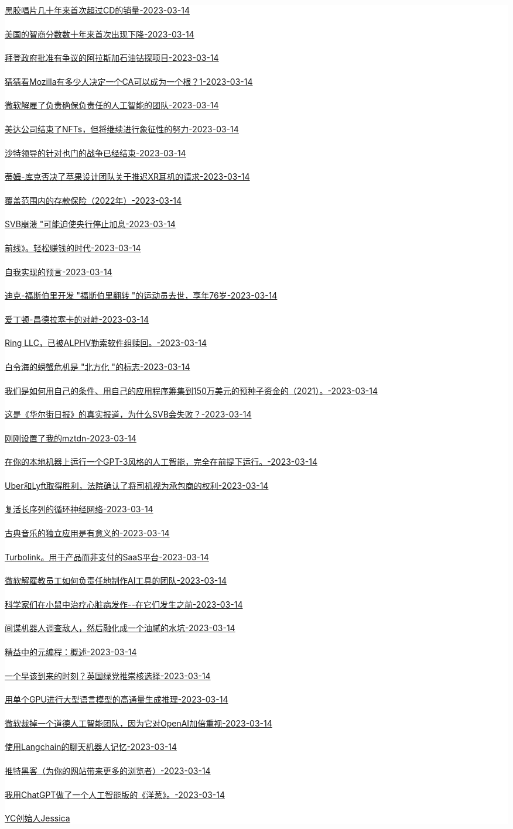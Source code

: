 <a target=_blank rel=nofollow href="https://www.bbc.com/news/64919126" >黑胶唱片几十年来首次超过CD的销量-2023-03-14</a><br/><br/><a target=_blank rel=nofollow href="https://nypost.com/2023/03/09/study-suggests-iq-scores-in-the-us-have-fallen/" >美国的智商分数数十年来首次出现下降-2023-03-14</a><br/><br/><a target=_blank rel=nofollow href="https://www.nbcnews.com/politics/white-house/biden-administration-approves-controversial-alaska-oil-drilling-projec-rcna74679" >拜登政府批准有争议的阿拉斯加石油钻探项目-2023-03-14</a><br/><br/><a target=_blank rel=nofollow href="https://infosec.exchange/@kurtseifried/110019314168588294" >猜猜看Mozilla有多少人决定一个CA可以成为一个根？1-2023-03-14</a><br/><br/><a target=_blank rel=nofollow href="https://www.neowin.net/news/microsoft-lays-off-its-team-responsible-for-ensuring-responsible-ai/" >微软解雇了负责确保负责任的人工智能的团队-2023-03-14</a><br/><br/><a target=_blank rel=nofollow href="https://www.theregister.com/2023/03/14/meta_/" >美达公司结束了NFTs，但将继续进行象征性的努力-2023-03-14</a><br/><br/><a target=_blank rel=nofollow href="https://twitter.com/francisco40231/status/1635439230355750912" >沙特领导的针对也门的战争已经结束-2023-03-14</a><br/><br/><a target=_blank rel=nofollow href="https://arstechnica.com/gadgets/2023/03/report-tim-cook-overruled-apple-design-teams-request-to-delay-xr-headset/" >蒂姆-库克否决了苹果设计团队关于推迟XR耳机的请求-2023-03-14</a><br/><br/><a target=_blank rel=nofollow href="https://www.bitsaboutmoney.com/archive/deposit-insurance/" >覆盖范围内的存款保险（2022年）-2023-03-14</a><br/><br/><a target=_blank rel=nofollow href="https://www.theguardian.com/business/2023/mar/13/silicon-valley-bank-collapse-central-banks-interest-rate-rises" >SVB崩溃 "可能迫使央行停止加息-2023-03-14</a><br/><br/><a target=_blank rel=nofollow href="https://www.pbs.org/wgbh/frontline/documentary/age-of-easy-money/" >前线》。轻松赚钱的时代-2023-03-14</a><br/><br/><a target=_blank rel=nofollow href="https://en.wikipedia.org/wiki/Self-fulfilling_prophecy" >自我实现的预言-2023-03-14</a><br/><br/><a target=_blank rel=nofollow href="https://www.bbc.co.uk/sport/athletics/64945985" >迪克-福斯伯里开发 "福斯伯里翻转 "的运动员去世，享年76岁-2023-03-14</a><br/><br/><a target=_blank rel=nofollow href="https://www.cantorsparadise.com/the-eddington-chandrasekhar-confrontation-e77516867fab?gi=52044bd55235" >爱丁顿-昌德拉塞卡的对峙-2023-03-14</a><br/><br/><a target=_blank rel=nofollow href="https://twitter.com/vxunderground/status/1635427567271329792" >Ring LLC，已被ALPHV勒索软件组赎回。-2023-03-14</a><br/><br/><a target=_blank rel=nofollow href="https://alaskabeacon.com/2023/02/06/crab-crisis-in-bering-sea-a-sign-of-borealization-and-big-changes-in-the-future-scientists-warn/" >白令海的螃蟹危机是 "北方化 "的标志-2023-03-14</a><br/><br/><a target=_blank rel=nofollow href="https://medium.com/questmate/how-we-raised-a-us-1-5m-seed-round-at-us-13-5m-using-nothing-but-our-product-ca5215d40a98" >我们是如何用自己的条件、用自己的应用程序筹集到150万美元的预种子资金的（2021）。-2023-03-14</a><br/><br/><a target=_blank rel=nofollow href="https://twitter.com/unusual_whales/status/1635374374630076418" >这是《华尔街日报》的真实报道，为什么SVB会失败？-2023-03-14</a><br/><br/><a target=_blank rel=nofollow href="https://mozilla.social/@stevetex/110000429286160916" >刚刚设置了我的mztdn-2023-03-14</a><br/><br/><a target=_blank rel=nofollow href="https://github.com/ggerganov/llama.cpp.com" >在你的本地机器上运行一个GPT-3风格的人工智能，完全在前提下运行。-2023-03-14</a><br/><br/><a target=_blank rel=nofollow href="https://www.wsj.com/articles/uber-lyft-score-victory-as-california-court-affirms-right-to-treat-drivers-as-contractors-642bdd67" >Uber和Lyft取得胜利，法院确认了将司机视为承包商的权利-2023-03-14</a><br/><br/><a target=_blank rel=nofollow href="https://arxiv.org/abs/2303.06349" >复活长序列的循环神经网络-2023-03-14</a><br/><br/><a target=_blank rel=nofollow href="https://twitter.com/jessiechar/status/1634361684960870400" >古典音乐的独立应用是有意义的-2023-03-14</a><br/><br/><a target=_blank rel=nofollow href="https://turbolink.io/" >Turbolink。用于产品而非支付的SaaS平台-2023-03-14</a><br/><br/><a target=_blank rel=nofollow href="https://www.theverge.com/2023/3/13/23638823/microsoft-ethics-society-team-responsible-ai-layoffs" >微软解雇教员工如何负责任地制作AI工具的团队-2023-03-14</a><br/><br/><a target=_blank rel=nofollow href="https://www.freethink.com/health/preemptive-heart-attack-therapy" >科学家们在小鼠中治疗心脏病发作--在它们发生之前-2023-03-14</a><br/><br/><a target=_blank rel=nofollow href="https://www.newscientist.com/article/2363713-spy-robot-investigates-the-enemy-and-then-melts-into-an-oily-puddle/" >间谍机器人调查敌人，然后融化成一个油腻的水坑-2023-03-14</a><br/><br/><a target=_blank rel=nofollow href="https://lakesare.brick.do/metaprogramming-in-lean-BEwZboNyq9ZO" >精益中的元编程：概述-2023-03-14</a><br/><br/><a target=_blank rel=nofollow href="https://www.theguardian.com/environment/2023/mar/09/a-long-overdue-moment-the-uk-greens-pushing-for-the-nuclear-option" >一个早该到来的时刻？英国绿党推崇核选择-2023-03-14</a><br/><br/><a target=_blank rel=nofollow href="https://arxiv.org/abs/2303.06865" >用单个GPU进行大型语言模型的高通量生成推理-2023-03-14</a><br/><br/><a target=_blank rel=nofollow href="https://techcrunch.com/2023/03/13/microsoft-lays-off-an-ethical-ai-team-as-it-doubles-down-on-openai/" >微软裁掉一个道德人工智能团队，因为它对OpenAI加倍重视-2023-03-14</a><br/><br/><a target=_blank rel=nofollow href="https://www.pinecone.io/learn/langchain-conversational-memory/" >使用Langchain的聊天机器人记忆-2023-03-14</a><br/><br/><a target=_blank rel=nofollow href="https://www.indiehackers.com/post/twitter-hack-drive-more-viewers-to-your-site-78033c2668" >推特黑客（为你的网站带来更多的浏览者）-2023-03-14</a><br/><br/><a target=_blank rel=nofollow href="https://chicagomoontimes.com/" >我用ChatGPT做了一个人工智能版的《洋葱》。-2023-03-14</a><br/><br/><a target=_blank rel=nofollow href="https://www.ycombinator.com/people/" >YC创始人Jessica